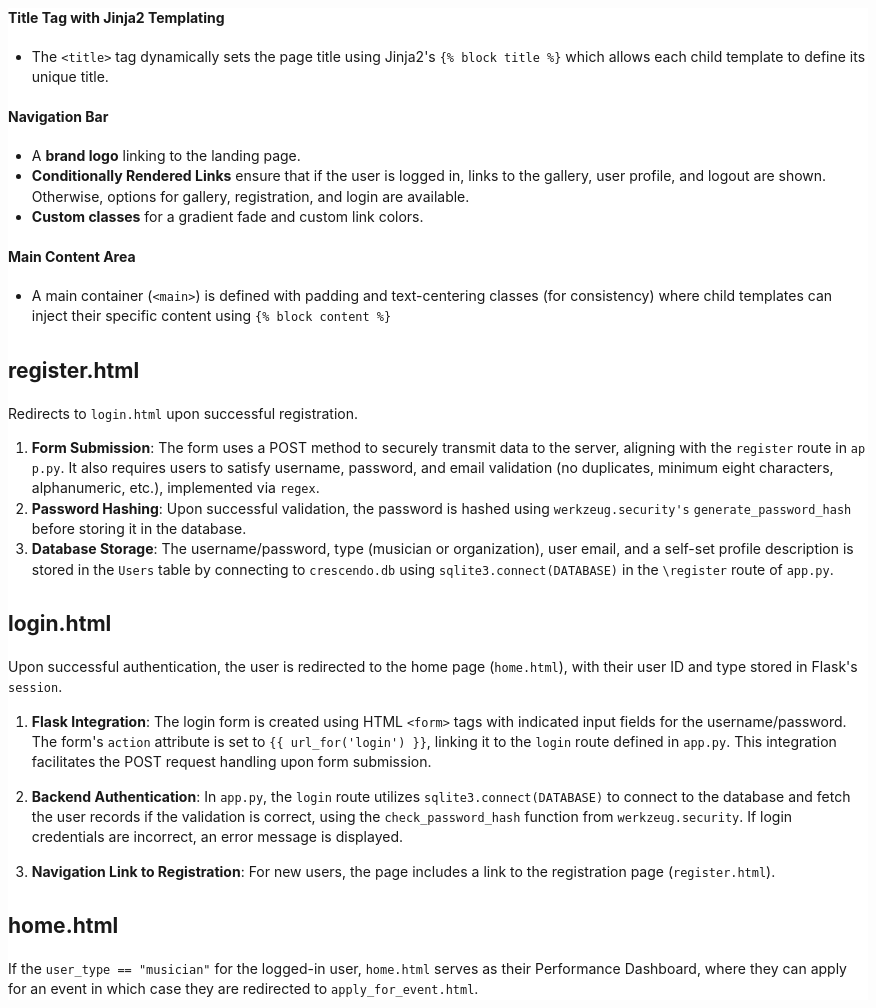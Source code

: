 #### Title Tag with Jinja2 Templating
- The `<title>` tag dynamically sets the page title using Jinja2's `{% block title %}` which allows each child template to define its unique title.

#### Navigation Bar
- A **brand logo** linking to the landing page.
- **Conditionally Rendered Links** ensure that if the user is logged in, links to the gallery, user profile, and logout are shown. Otherwise, options for gallery, registration, and login are available.
- **Custom classes** for a gradient fade and custom link colors.

#### Main Content Area
- A main container (`<main>`) is defined with padding and text-centering classes (for consistency) where child templates can inject their specific content using `{% block content %}` 



## register.html
Redirects to `login.html` upon successful registration.

1. **Form Submission**: The form uses a POST method to securely transmit data to the server, aligning with the `register` route in `app.py`. It also requires users to satisfy username, password, and email validation (no duplicates, minimum eight characters, alphanumeric, etc.), implemented via `regex`.
2. **Password Hashing**: Upon successful validation, the password is hashed using `werkzeug.security's` `generate_password_hash` before storing it in the database.
3. **Database Storage**: The  username/password, type (musician or organization), user email, and a self-set profile description is stored in the `Users` table by connecting to `crescendo.db` using `sqlite3.connect(DATABASE)` in the `\register` route of `app.py`.

## login.html
Upon successful authentication, the user is redirected to the home page (`home.html`), with their user ID and type stored in Flask's `session`.

1. **Flask Integration**: The login form is created using HTML `<form>` tags with indicated input fields for the username/password. The form's `action` attribute is set to `{{ url_for('login') }}`, linking it to the `login` route defined in `app.py`. This integration facilitates the POST request handling upon form submission.

2. **Backend Authentication**: In `app.py`, the `login` route utilizes `sqlite3.connect(DATABASE)` to connect to the database and fetch the user records if the validation is correct, using the `check_password_hash` function from `werkzeug.security`. If login credentials are incorrect, an error message is displayed.

3. **Navigation Link to Registration**: For new users, the page includes a link to the registration page (`register.html`).

## home.html

If the `user_type == "musician"` for the logged-in user, `home.html` serves as their Performance Dashboard, where they can apply for an event in which case they are redirected to `apply_for_event.html`. 
